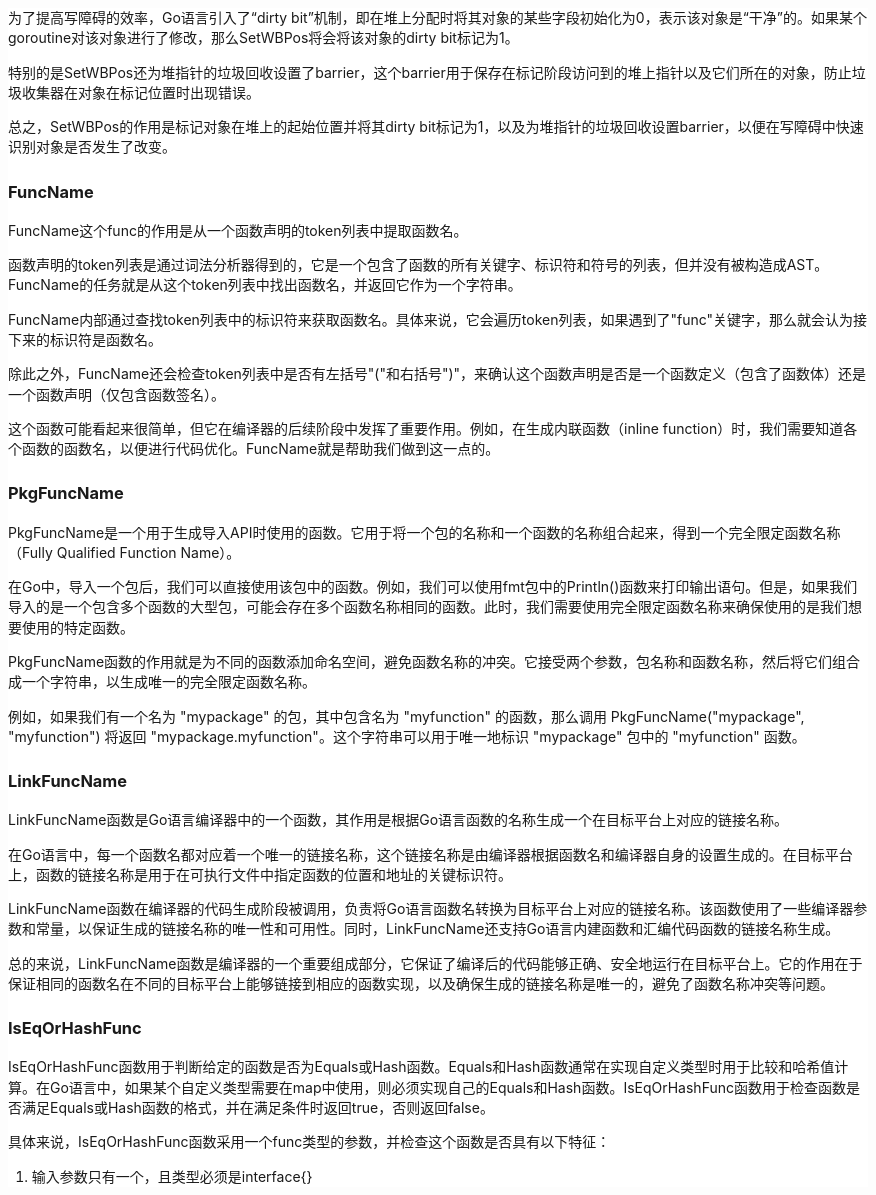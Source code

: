为了提高写障碍的效率，Go语言引入了“dirty bit”机制，即在堆上分配时将其对象的某些字段初始化为0，表示该对象是“干净”的。如果某个goroutine对该对象进行了修改，那么SetWBPos将会将该对象的dirty bit标记为1。

特别的是SetWBPos还为堆指针的垃圾回收设置了barrier，这个barrier用于保存在标记阶段访问到的堆上指针以及它们所在的对象，防止垃圾收集器在对象在标记位置时出现错误。

总之，SetWBPos的作用是标记对象在堆上的起始位置并将其dirty bit标记为1，以及为堆指针的垃圾回收设置barrier，以便在写障碍中快速识别对象是否发生了改变。



### FuncName

FuncName这个func的作用是从一个函数声明的token列表中提取函数名。

函数声明的token列表是通过词法分析器得到的，它是一个包含了函数的所有关键字、标识符和符号的列表，但并没有被构造成AST。FuncName的任务就是从这个token列表中找出函数名，并返回它作为一个字符串。

FuncName内部通过查找token列表中的标识符来获取函数名。具体来说，它会遍历token列表，如果遇到了"func"关键字，那么就会认为接下来的标识符是函数名。

除此之外，FuncName还会检查token列表中是否有左括号"("和右括号")"，来确认这个函数声明是否是一个函数定义（包含了函数体）还是一个函数声明（仅包含函数签名）。

这个函数可能看起来很简单，但它在编译器的后续阶段中发挥了重要作用。例如，在生成内联函数（inline function）时，我们需要知道各个函数的函数名，以便进行代码优化。FuncName就是帮助我们做到这一点的。



### PkgFuncName

PkgFuncName是一个用于生成导入API时使用的函数。它用于将一个包的名称和一个函数的名称组合起来，得到一个完全限定函数名称（Fully Qualified Function Name）。

在Go中，导入一个包后，我们可以直接使用该包中的函数。例如，我们可以使用fmt包中的Println()函数来打印输出语句。但是，如果我们导入的是一个包含多个函数的大型包，可能会存在多个函数名称相同的函数。此时，我们需要使用完全限定函数名称来确保使用的是我们想要使用的特定函数。

PkgFuncName函数的作用就是为不同的函数添加命名空间，避免函数名称的冲突。它接受两个参数，包名称和函数名称，然后将它们组合成一个字符串，以生成唯一的完全限定函数名称。

例如，如果我们有一个名为 "mypackage" 的包，其中包含名为 "myfunction" 的函数，那么调用 PkgFuncName("mypackage", "myfunction") 将返回 "mypackage.myfunction"。这个字符串可以用于唯一地标识 "mypackage" 包中的 "myfunction" 函数。



### LinkFuncName

LinkFuncName函数是Go语言编译器中的一个函数，其作用是根据Go语言函数的名称生成一个在目标平台上对应的链接名称。

在Go语言中，每一个函数名都对应着一个唯一的链接名称，这个链接名称是由编译器根据函数名和编译器自身的设置生成的。在目标平台上，函数的链接名称是用于在可执行文件中指定函数的位置和地址的关键标识符。

LinkFuncName函数在编译器的代码生成阶段被调用，负责将Go语言函数名转换为目标平台上对应的链接名称。该函数使用了一些编译器参数和常量，以保证生成的链接名称的唯一性和可用性。同时，LinkFuncName还支持Go语言内建函数和汇编代码函数的链接名称生成。

总的来说，LinkFuncName函数是编译器的一个重要组成部分，它保证了编译后的代码能够正确、安全地运行在目标平台上。它的作用在于保证相同的函数名在不同的目标平台上能够链接到相应的函数实现，以及确保生成的链接名称是唯一的，避免了函数名称冲突等问题。



### IsEqOrHashFunc

IsEqOrHashFunc函数用于判断给定的函数是否为Equals或Hash函数。Equals和Hash函数通常在实现自定义类型时用于比较和哈希值计算。在Go语言中，如果某个自定义类型需要在map中使用，则必须实现自己的Equals和Hash函数。IsEqOrHashFunc函数用于检查函数是否满足Equals或Hash函数的格式，并在满足条件时返回true，否则返回false。

具体来说，IsEqOrHashFunc函数采用一个func类型的参数，并检查这个函数是否具有以下特征：

1. 输入参数只有一个，且类型必须是interface{}

